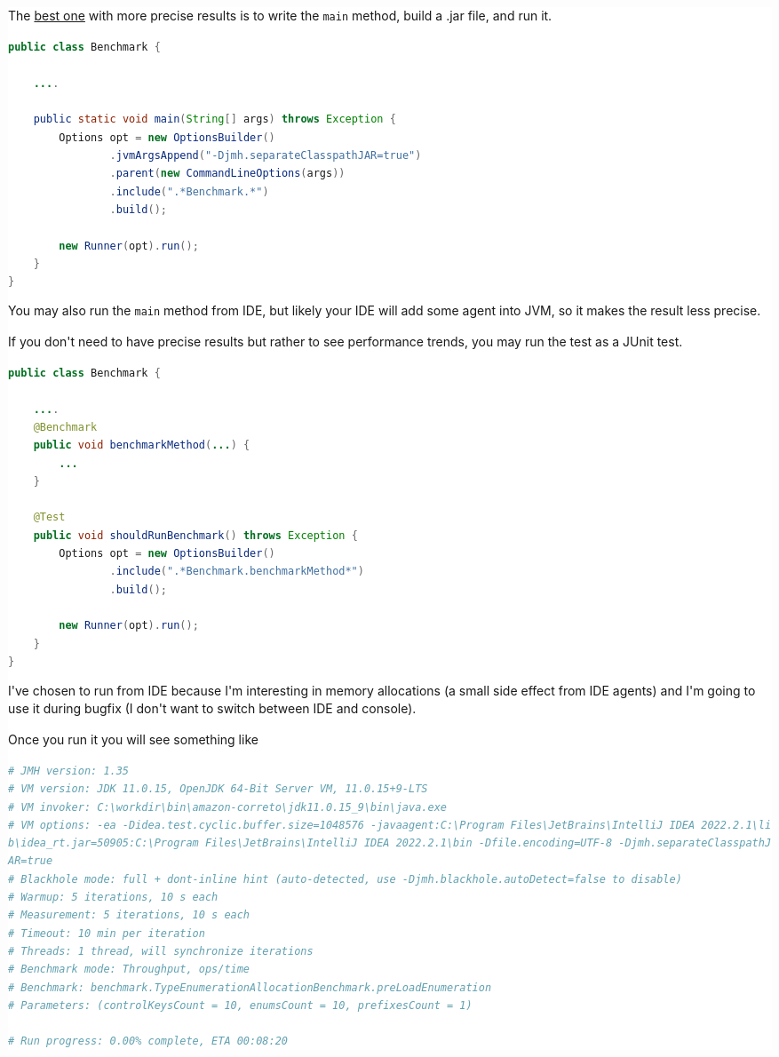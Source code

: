 The [best one](https://github.com/openjdk/jmh#preferred-usage-command-line) with more precise results is to write the `main` method, build a .jar file, and run it.
``` java
public class Benchmark {

	....

	public static void main(String[] args) throws Exception {  
	    Options opt = new OptionsBuilder()  
	            .jvmArgsAppend("-Djmh.separateClasspathJAR=true")  
	            .parent(new CommandLineOptions(args))  
	            .include(".*Benchmark.*")  
	            .build();  
	  
	    new Runner(opt).run();
	}
}
```

You may also run the `main` method from IDE, but likely your IDE will add some agent into JVM, so it makes the result less precise.

If you don't need to have precise results but rather to see performance trends, you may run the test as a JUnit test.

``` java
public class Benchmark {

	....
	@Benchmark  
	public void benchmarkMethod(...) {
		...
	}

	@Test  
	public void shouldRunBenchmark() throws Exception {  
	    Options opt = new OptionsBuilder()  
	            .include(".*Benchmark.benchmarkMethod*")  
	            .build();  
	  
	    new Runner(opt).run();  
	}
}
```
I've chosen to run from IDE because I'm interesting in memory allocations (a small side effect from IDE agents) and I'm going to use it during bugfix (I don't want to switch between IDE and console).

Once you run it you will see something like

``` bash
# JMH version: 1.35
# VM version: JDK 11.0.15, OpenJDK 64-Bit Server VM, 11.0.15+9-LTS
# VM invoker: C:\workdir\bin\amazon-correto\jdk11.0.15_9\bin\java.exe
# VM options: -ea -Didea.test.cyclic.buffer.size=1048576 -javaagent:C:\Program Files\JetBrains\IntelliJ IDEA 2022.2.1\lib\idea_rt.jar=50905:C:\Program Files\JetBrains\IntelliJ IDEA 2022.2.1\bin -Dfile.encoding=UTF-8 -Djmh.separateClasspathJAR=true
# Blackhole mode: full + dont-inline hint (auto-detected, use -Djmh.blackhole.autoDetect=false to disable)
# Warmup: 5 iterations, 10 s each
# Measurement: 5 iterations, 10 s each
# Timeout: 10 min per iteration
# Threads: 1 thread, will synchronize iterations
# Benchmark mode: Throughput, ops/time
# Benchmark: benchmark.TypeEnumerationAllocationBenchmark.preLoadEnumeration
# Parameters: (controlKeysCount = 10, enumsCount = 10, prefixesCount = 1)

# Run progress: 0.00% complete, ETA 00:08:20
```